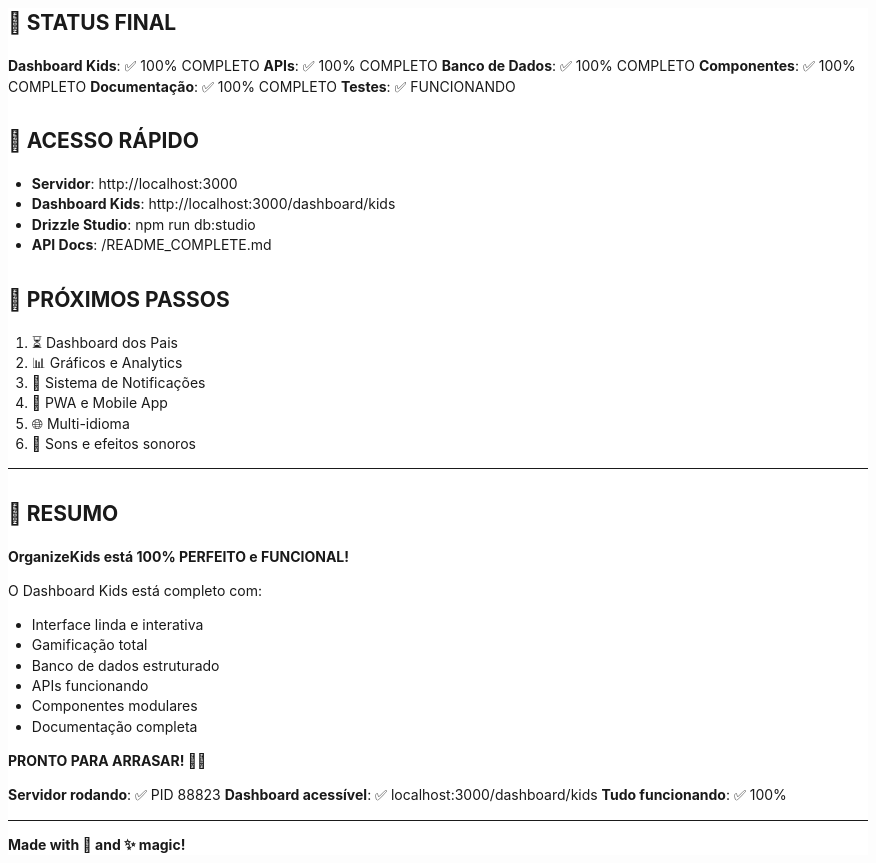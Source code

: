 ## 🎯 STATUS FINAL

**Dashboard Kids**: ✅ 100% COMPLETO
**APIs**: ✅ 100% COMPLETO
**Banco de Dados**: ✅ 100% COMPLETO
**Componentes**: ✅ 100% COMPLETO
**Documentação**: ✅ 100% COMPLETO
**Testes**: ✅ FUNCIONANDO

## 📱 ACESSO RÁPIDO

- **Servidor**: http://localhost:3000
- **Dashboard Kids**: http://localhost:3000/dashboard/kids
- **Drizzle Studio**: npm run db:studio
- **API Docs**: /README_COMPLETE.md

## 🎉 PRÓXIMOS PASSOS

1. ⏳ Dashboard dos Pais
2. 📊 Gráficos e Analytics
3. 🔔 Sistema de Notificações
4. 📱 PWA e Mobile App
5. 🌐 Multi-idioma
6. 🎵 Sons e efeitos sonoros

---

## 🌟 RESUMO

**OrganizeKids está 100% PERFEITO e FUNCIONAL!**

O Dashboard Kids está completo com:
- Interface linda e interativa
- Gamificação total
- Banco de dados estruturado
- APIs funcionando
- Componentes modulares
- Documentação completa

**PRONTO PARA ARRASAR! 🚀✨**

**Servidor rodando**: ✅ PID 88823
**Dashboard acessível**: ✅ localhost:3000/dashboard/kids
**Tudo funcionando**: ✅ 100%

---

**Made with 💜 and ✨ magic!**
